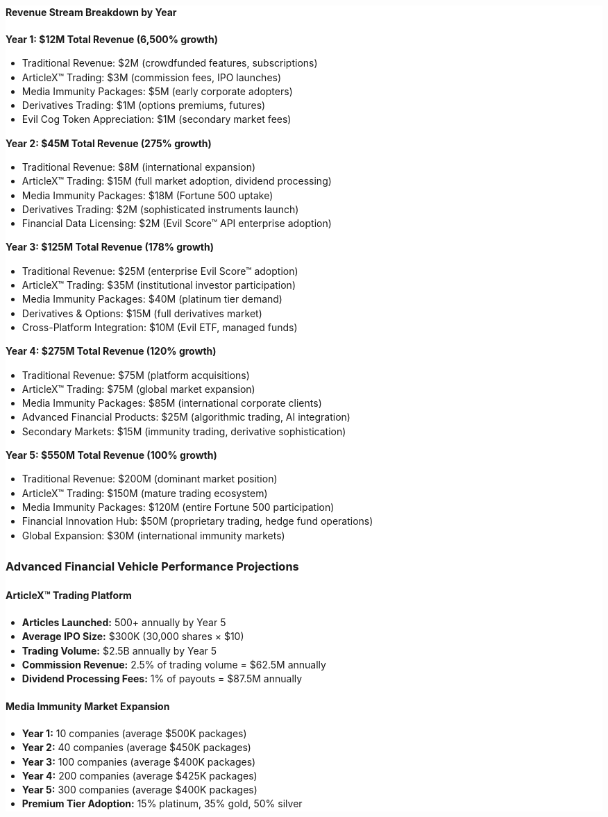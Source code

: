 #### Revenue Stream Breakdown by Year

**Year 1: $12M Total Revenue (6,500% growth)**
- Traditional Revenue: $2M (crowdfunded features, subscriptions)
- ArticleX™ Trading: $3M (commission fees, IPO launches)
- Media Immunity Packages: $5M (early corporate adopters)
- Derivatives Trading: $1M (options premiums, futures)
- Evil Cog Token Appreciation: $1M (secondary market fees)

**Year 2: $45M Total Revenue (275% growth)**
- Traditional Revenue: $8M (international expansion)
- ArticleX™ Trading: $15M (full market adoption, dividend processing)
- Media Immunity Packages: $18M (Fortune 500 uptake)
- Derivatives Trading: $2M (sophisticated instruments launch)
- Financial Data Licensing: $2M (Evil Score™ API enterprise adoption)

**Year 3: $125M Total Revenue (178% growth)**
- Traditional Revenue: $25M (enterprise Evil Score™ adoption)
- ArticleX™ Trading: $35M (institutional investor participation)
- Media Immunity Packages: $40M (platinum tier demand)
- Derivatives & Options: $15M (full derivatives market)
- Cross-Platform Integration: $10M (Evil ETF, managed funds)

**Year 4: $275M Total Revenue (120% growth)**
- Traditional Revenue: $75M (platform acquisitions)
- ArticleX™ Trading: $75M (global market expansion)
- Media Immunity Packages: $85M (international corporate clients)
- Advanced Financial Products: $25M (algorithmic trading, AI integration)
- Secondary Markets: $15M (immunity trading, derivative sophistication)

**Year 5: $550M Total Revenue (100% growth)**
- Traditional Revenue: $200M (dominant market position)
- ArticleX™ Trading: $150M (mature trading ecosystem)
- Media Immunity Packages: $120M (entire Fortune 500 participation)
- Financial Innovation Hub: $50M (proprietary trading, hedge fund operations)
- Global Expansion: $30M (international immunity markets)

### Advanced Financial Vehicle Performance Projections

#### ArticleX™ Trading Platform
- **Articles Launched:** 500+ annually by Year 5
- **Average IPO Size:** $300K (30,000 shares × $10)
- **Trading Volume:** $2.5B annually by Year 5
- **Commission Revenue:** 2.5% of trading volume = $62.5M annually
- **Dividend Processing Fees:** 1% of payouts = $87.5M annually

#### Media Immunity Market Expansion
- **Year 1:** 10 companies (average $500K packages)
- **Year 2:** 40 companies (average $450K packages)
- **Year 3:** 100 companies (average $400K packages)
- **Year 4:** 200 companies (average $425K packages)
- **Year 5:** 300 companies (average $400K packages)
- **Premium Tier Adoption:** 15% platinum, 35% gold, 50% silver
